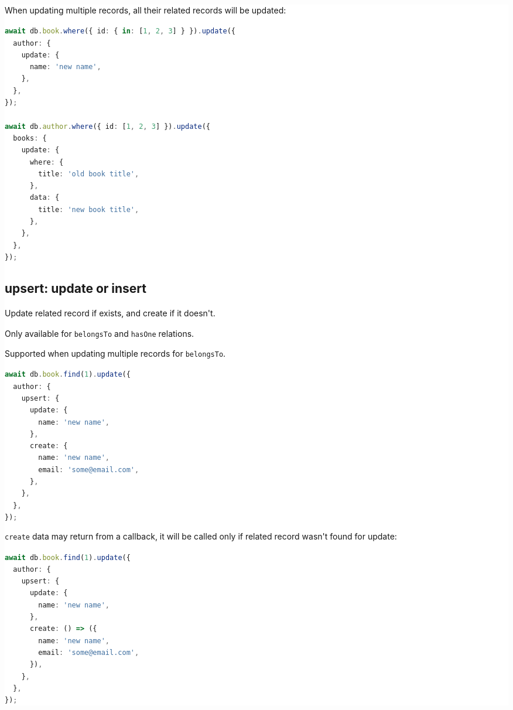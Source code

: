 When updating multiple records, all their related records will be updated:

```ts
await db.book.where({ id: { in: [1, 2, 3] } }).update({
  author: {
    update: {
      name: 'new name',
    },
  },
});

await db.author.where({ id: [1, 2, 3] }).update({
  books: {
    update: {
      where: {
        title: 'old book title',
      },
      data: {
        title: 'new book title',
      },
    },
  },
});
```

## upsert: update or insert

Update related record if exists, and create if it doesn't.

Only available for `belongsTo` and `hasOne` relations.

Supported when updating multiple records for `belongsTo`.

```ts
await db.book.find(1).update({
  author: {
    upsert: {
      update: {
        name: 'new name',
      },
      create: {
        name: 'new name',
        email: 'some@email.com',
      },
    },
  },
});
```

`create` data may return from a callback, it will be called only if related record wasn't found for update:

```ts
await db.book.find(1).update({
  author: {
    upsert: {
      update: {
        name: 'new name',
      },
      create: () => ({
        name: 'new name',
        email: 'some@email.com',
      }),
    },
  },
});
```
